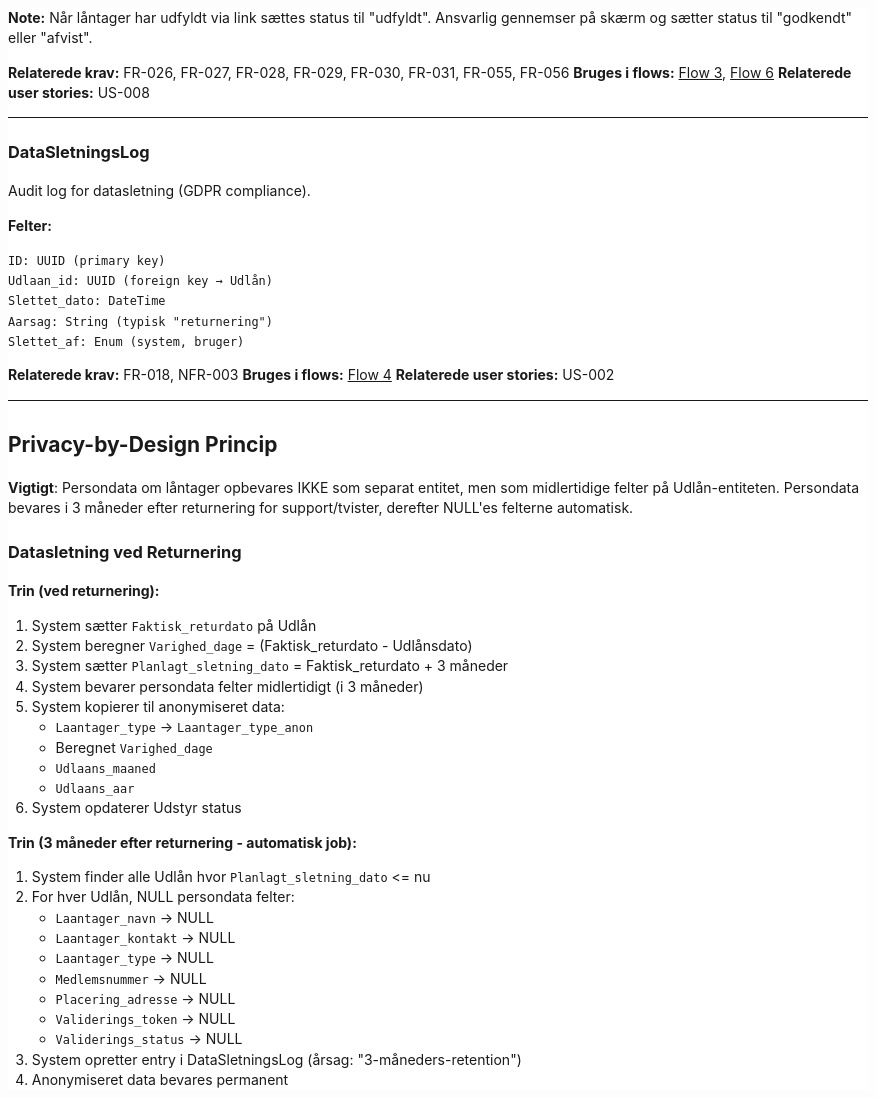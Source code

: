 **Note:** Når låntager har udfyldt via link sættes status til "udfyldt". Ansvarlig gennemser på skærm og sætter status til "godkendt" eller "afvist".

**Relaterede krav:** FR-026, FR-027, FR-028, FR-029, FR-030, FR-031, FR-055, FR-056
**Bruges i flows:** [Flow 3](FLOWS.md#flow-3-udlån-til-ikke-medlem-placering), [Flow 6](FLOWS.md#flow-6-låntagers-udfyldelse-emailsms-link)
**Relaterede user stories:** US-008

---

### DataSletningsLog

Audit log for datasletning (GDPR compliance).

**Felter:**
```
ID: UUID (primary key)
Udlaan_id: UUID (foreign key → Udlån)
Slettet_dato: DateTime
Aarsag: String (typisk "returnering")
Slettet_af: Enum (system, bruger)
```

**Relaterede krav:** FR-018, NFR-003
**Bruges i flows:** [Flow 4](FLOWS.md#flow-4-returnering-af-udstyr)
**Relaterede user stories:** US-002

---

## Privacy-by-Design Princip

**Vigtigt**: Persondata om låntager opbevares IKKE som separat entitet, men som midlertidige felter på Udlån-entiteten. Persondata bevares i 3 måneder efter returnering for support/tvister, derefter NULL'es felterne automatisk.

### Datasletning ved Returnering

**Trin (ved returnering):**
1. System sætter `Faktisk_returdato` på Udlån
2. System beregner `Varighed_dage` = (Faktisk_returdato - Udlånsdato)
3. System sætter `Planlagt_sletning_dato` = Faktisk_returdato + 3 måneder
4. System bevarer persondata felter midlertidigt (i 3 måneder)
5. System kopierer til anonymiseret data:
   - `Laantager_type` → `Laantager_type_anon`
   - Beregnet `Varighed_dage`
   - `Udlaans_maaned`
   - `Udlaans_aar`
6. System opdaterer Udstyr status

**Trin (3 måneder efter returnering - automatisk job):**
1. System finder alle Udlån hvor `Planlagt_sletning_dato` <= nu
2. For hver Udlån, NULL persondata felter:
   - `Laantager_navn` → NULL
   - `Laantager_kontakt` → NULL
   - `Laantager_type` → NULL
   - `Medlemsnummer` → NULL
   - `Placering_adresse` → NULL
   - `Validerings_token` → NULL
   - `Validerings_status` → NULL
3. System opretter entry i DataSletningsLog (årsag: "3-måneders-retention")
4. Anonymiseret data bevares permanent
